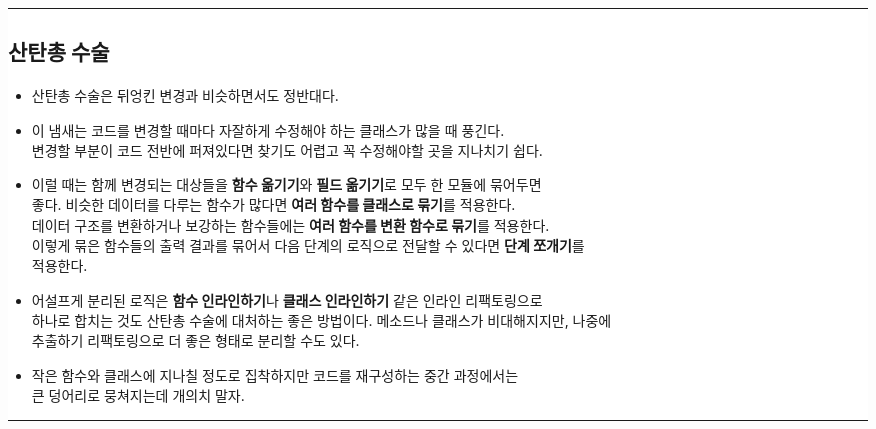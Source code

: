 <hr/>

<h2>산탄총 수술</h2>

- 산탄총 수술은 뒤엉킨 변경과 비슷하면서도 정반대다.

- 이 냄새는 코드를 변경할 때마다 자잘하게 수정해야 하는 클래스가 많을 때 풍긴다.  
  변경할 부분이 코드 전반에 퍼져있다면 찾기도 어렵고 꼭 수정해야할 곳을 지나치기 쉽다.

- 이럴 때는 함께 변경되는 대상들을 **함수 옮기기**와 **필드 옮기기**로 모두 한 모듈에 묶어두면  
  좋다. 비슷한 데이터를 다루는 함수가 많다면 **여러 함수를 클래스로 묶기**를 적용한다.  
  데이터 구조를 변환하거나 보강하는 함수들에는 **여러 함수를 변환 함수로 묶기**를 적용한다.  
  이렇게 묶은 함수들의 출력 결과를 묶어서 다음 단계의 로직으로 전달할 수 있다면 **단계 쪼개기**를  
  적용한다.

- 어설프게 분리된 로직은 **함수 인라인하기**나 **클래스 인라인하기** 같은 인라인 리팩토링으로  
  하나로 합치는 것도 산탄총 수술에 대처하는 좋은 방법이다. 메소드나 클래스가 비대해지지만, 나중에  
  추출하기 리팩토링으로 더 좋은 형태로 분리할 수도 있다.

- 작은 함수와 클래스에 지나칠 정도로 집착하지만 코드를 재구성하는 중간 과정에서는  
  큰 덩어리로 뭉쳐지는데 개의치 말자.

<hr/>

